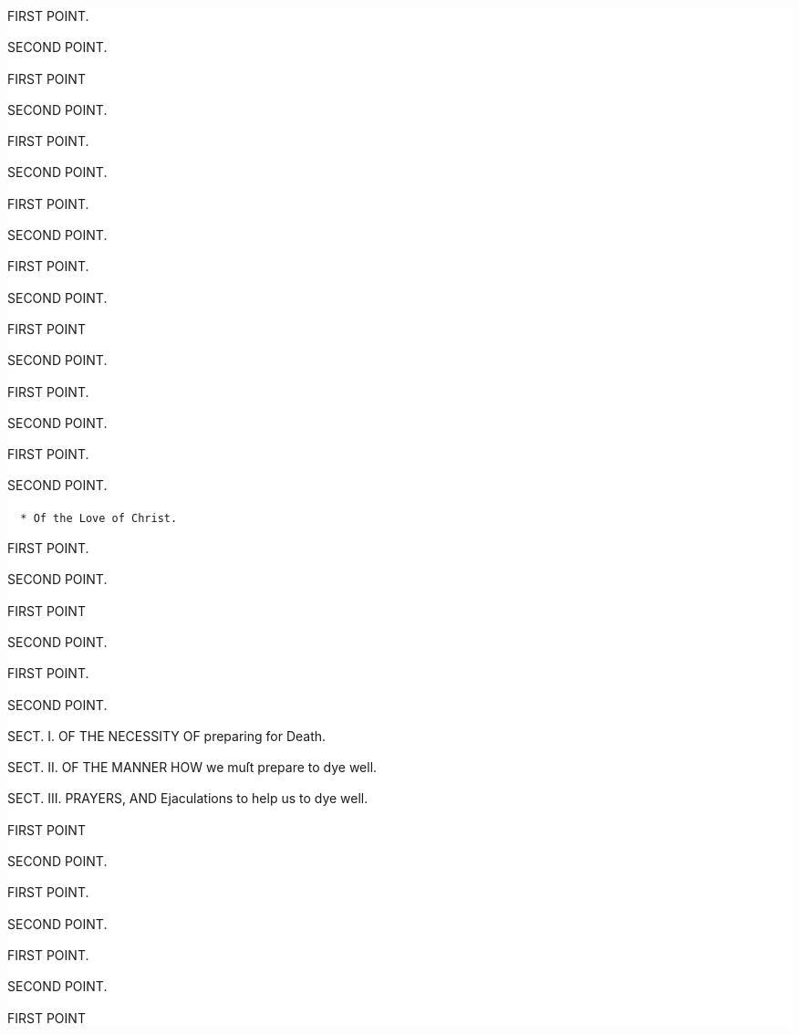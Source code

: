 FIRST POINT.

SECOND POINT.

FIRST POINT

SECOND POINT.

FIRST POINT.

SECOND POINT.

FIRST POINT.

SECOND POINT.

FIRST POINT.

SECOND POINT.

FIRST POINT

SECOND POINT.

FIRST POINT.

SECOND POINT.

FIRST POINT.

SECOND POINT.

      * Of the Love of Christ.

FIRST POINT.

SECOND POINT.

FIRST POINT

SECOND POINT.

FIRST POINT.

SECOND POINT.

SECT. I. OF THE NECESSITY OF preparing for Death.

SECT. II. OF THE MANNER HOW we muſt prepare to dye well.

SECT. III. PRAYERS, AND Ejaculations to help us to dye well.

FIRST POINT

SECOND POINT.

FIRST POINT.

SECOND POINT.

FIRST POINT.

SECOND POINT.

FIRST POINT
